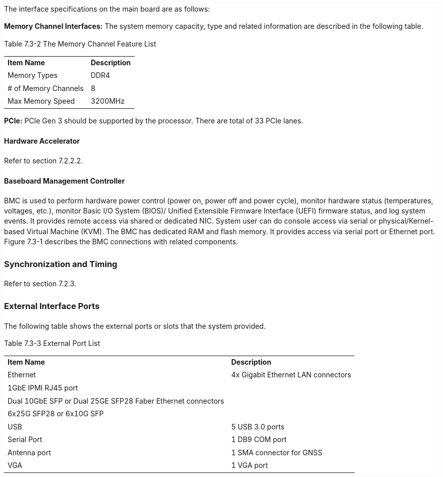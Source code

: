 </div>

The interface specifications on the main board are as follows:

**Memory Channel Interfaces:** The system memory capacity, type and related information are described in the following table.

Table 7.3-2 The Memory Channel Feature List

<div class="table-wrapper" markdown="block">

|  |  |
| --- | --- |
| **Item Name** | **Description** |
| Memory Types | DDR4 |
| # of Memory Channels | 8 |
| Max Memory Speed | 3200MHz |

</div>

**PCIe:** PCIe Gen 3 should be supported by the processor. There are total of 33 PCIe lanes.

#### Hardware Accelerator

Refer to section 7.2.2.2.

#### Baseboard Management Controller

BMC is used to perform hardware power control (power on, power off and power cycle), monitor hardware status (temperatures, voltages, etc.), monitor Basic I/O System (BIOS)/ Unified Extensible Firmware Interface (UEFI) firmware status, and log system events. It provides remote access via shared or dedicated NIC. System user can do console access via serial or physical/Kernel-based Virtual Machine (KVM). The BMC has dedicated RAM and flash memory. It provides access via serial port or Ethernet port. Figure 7.3-1 describes the BMC connections with related components.

### Synchronization and Timing

Refer to section 7.2.3.

### External Interface Ports

The following table shows the external ports or slots that the system provided.

Table 7.3-3 External Port List

<div class="table-wrapper" markdown="block">

|  |  |
| --- | --- |
| **Item Name** | **Description** |
| Ethernet | 4x Gigabit Ethernet LAN connectors |
| 1GbE IPMI RJ45 port |
| Dual 10GbE SFP or Dual 25GE SFP28 Faber Ethernet connectors |
| 6x25G SFP28 or 6x10G SFP |
| USB | 5 USB 3.0 ports |
| Serial Port | 1 DB9 COM port |
| Antenna port | 1 SMA connector for GNSS |
| VGA | 1 VGA port |
